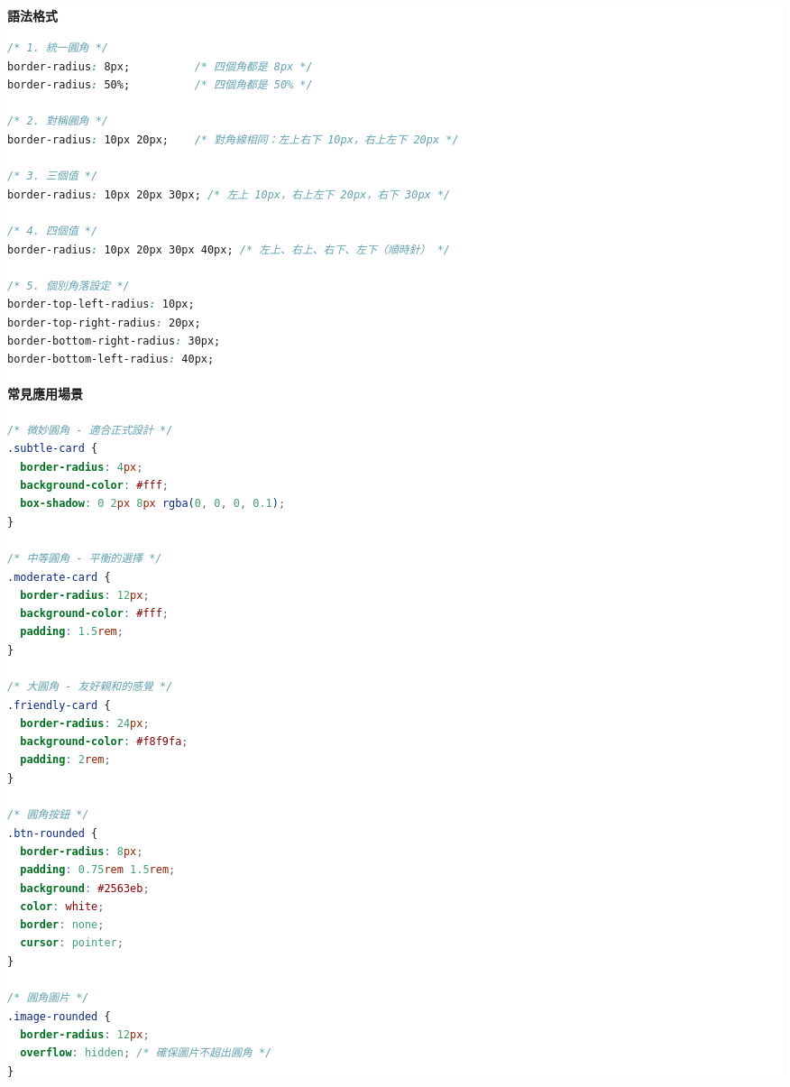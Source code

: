**語法格式**

```css
/* 1. 統一圓角 */
border-radius: 8px;          /* 四個角都是 8px */
border-radius: 50%;          /* 四個角都是 50% */

/* 2. 對稱圓角 */
border-radius: 10px 20px;    /* 對角線相同：左上右下 10px，右上左下 20px */

/* 3. 三個值 */
border-radius: 10px 20px 30px; /* 左上 10px，右上左下 20px，右下 30px */

/* 4. 四個值 */
border-radius: 10px 20px 30px 40px; /* 左上、右上、右下、左下（順時針） */

/* 5. 個別角落設定 */
border-top-left-radius: 10px;
border-top-right-radius: 20px;
border-bottom-right-radius: 30px;
border-bottom-left-radius: 40px;
```

#### 常見應用場景

```css
/* 微妙圓角 - 適合正式設計 */
.subtle-card {
  border-radius: 4px;
  background-color: #fff;
  box-shadow: 0 2px 8px rgba(0, 0, 0, 0.1);
}

/* 中等圓角 - 平衡的選擇 */
.moderate-card {
  border-radius: 12px;
  background-color: #fff;
  padding: 1.5rem;
}

/* 大圓角 - 友好親和的感覺 */
.friendly-card {
  border-radius: 24px;
  background-color: #f8f9fa;
  padding: 2rem;
}

/* 圓角按鈕 */
.btn-rounded {
  border-radius: 8px;
  padding: 0.75rem 1.5rem;
  background: #2563eb;
  color: white;
  border: none;
  cursor: pointer;
}

/* 圓角圖片 */
.image-rounded {
  border-radius: 12px;
  overflow: hidden; /* 確保圖片不超出圓角 */
}
```
